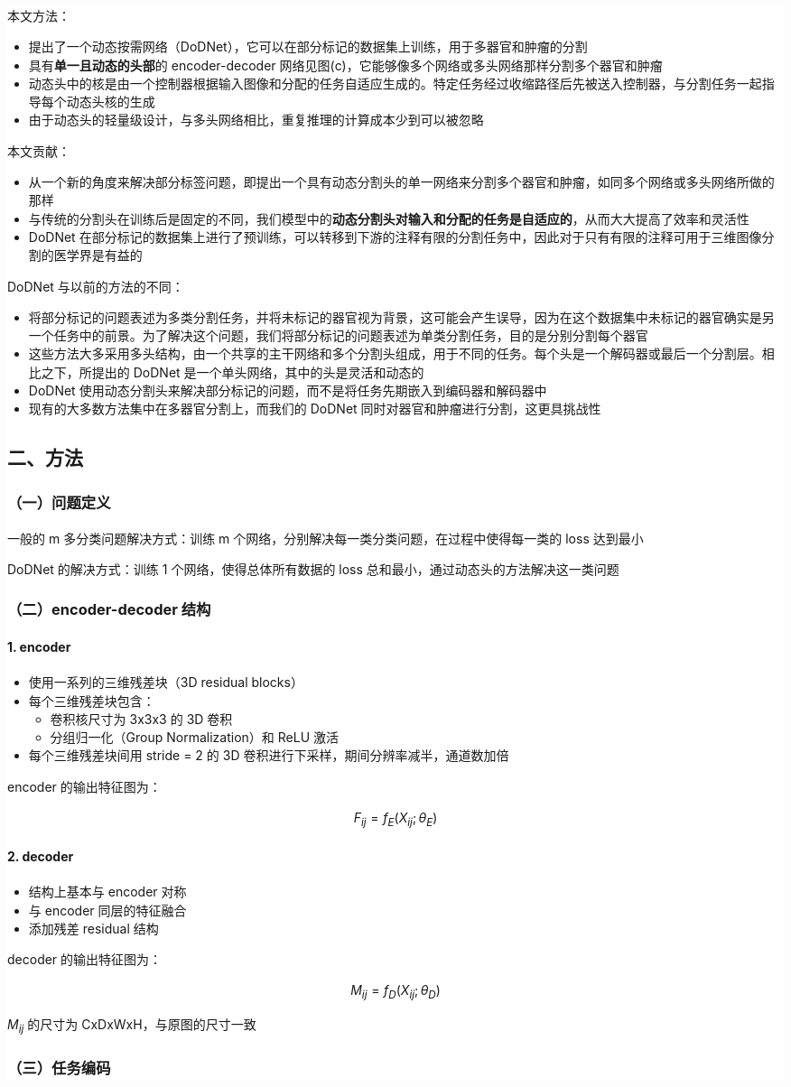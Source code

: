 本文方法：

* 提出了一个动态按需网络（DoDNet），它可以在部分标记的数据集上训练，用于多器官和肿瘤的分割
* 具有**单一且动态的头部**的 encoder-decoder 网络见图(c)，它能够像多个网络或多头网络那样分割多个器官和肿瘤
* 动态头中的核是由一个控制器根据输入图像和分配的任务自适应生成的。特定任务经过收缩路径后先被送入控制器，与分割任务一起指导每个动态头核的生成
* 由于动态头的轻量级设计，与多头网络相比，重复推理的计算成本少到可以被忽略

本文贡献：

* 从一个新的角度来解决部分标签问题，即提出一个具有动态分割头的单一网络来分割多个器官和肿瘤，如同多个网络或多头网络所做的那样
* 与传统的分割头在训练后是固定的不同，我们模型中的**动态分割头对输入和分配的任务是自适应的**，从而大大提高了效率和灵活性
* DoDNet 在部分标记的数据集上进行了预训练，可以转移到下游的注释有限的分割任务中，因此对于只有有限的注释可用于三维图像分割的医学界是有益的


DoDNet 与以前的方法的不同：

* 将部分标记的问题表述为多类分割任务，并将未标记的器官视为背景，这可能会产生误导，因为在这个数据集中未标记的器官确实是另一个任务中的前景。为了解决这个问题，我们将部分标记的问题表述为单类分割任务，目的是分别分割每个器官
* 这些方法大多采用多头结构，由一个共享的主干网络和多个分割头组成，用于不同的任务。每个头是一个解码器或最后一个分割层。相比之下，所提出的 DoDNet 是一个单头网络，其中的头是灵活和动态的
* DoDNet 使用动态分割头来解决部分标记的问题，而不是将任务先期嵌入到编码器和解码器中
* 现有的大多数方法集中在多器官分割上，而我们的 DoDNet 同时对器官和肿瘤进行分割，这更具挑战性

## 二、方法

### （一）问题定义

一般的 m 多分类问题解决方式：训练 m 个网络，分别解决每一类分类问题，在过程中使得每一类的 loss 达到最小

DoDNet 的解决方式：训练 1 个网络，使得总体所有数据的 loss 总和最小，通过动态头的方法解决这一类问题

### （二）encoder-decoder 结构

#### 1. encoder

* 使用一系列的三维残差块（3D residual blocks）
* 每个三维残差块包含：
  * 卷积核尺寸为 3x3x3 的 3D 卷积
  * 分组归一化（Group Normalization）和 ReLU 激活
* 每个三维残差块间用 stride = 2 的 3D 卷积进行下采样，期间分辨率减半，通道数加倍

encoder 的输出特征图为：

$$F_{ij} = f_E(X_{ij};\theta_E)$$

#### 2. decoder

* 结构上基本与 encoder 对称
* 与 encoder 同层的特征融合
* 添加残差 residual 结构

decoder 的输出特征图为：

$$M_{ij} = f_D(X_{ij};\theta_D)$$

$M_{ij}$ 的尺寸为 CxDxWxH，与原图的尺寸一致

### （三）任务编码
